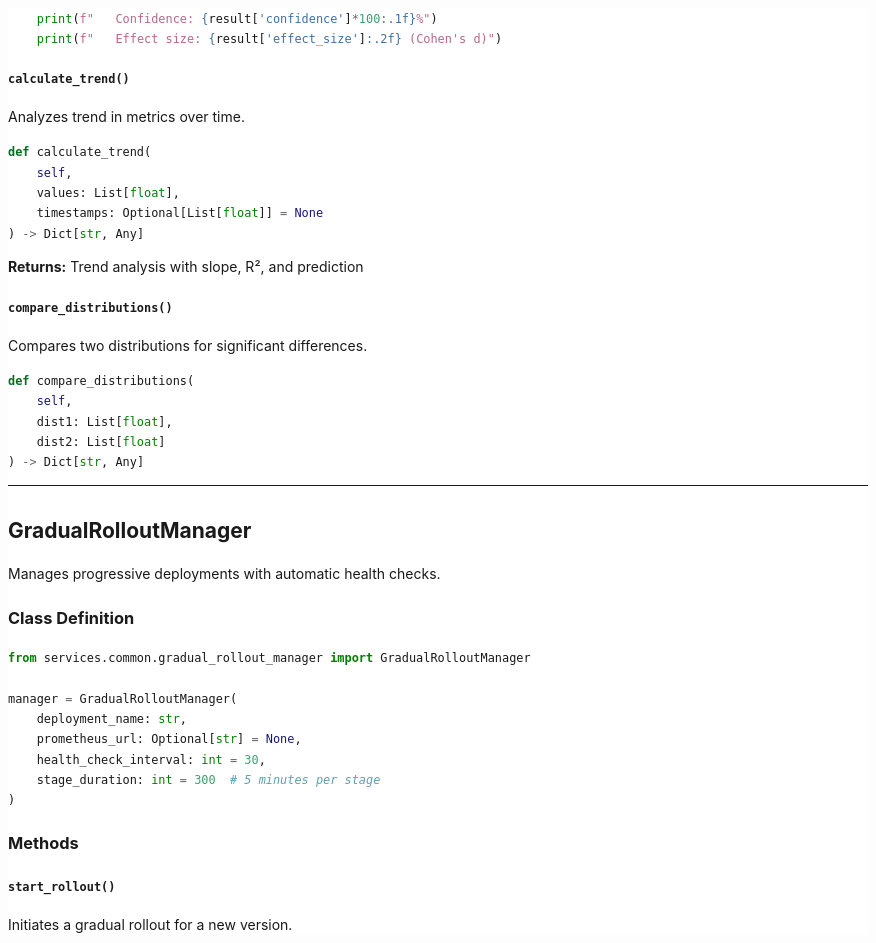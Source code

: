 ```python
    print(f"   Confidence: {result['confidence']*100:.1f}%")
    print(f"   Effect size: {result['effect_size']:.2f} (Cohen's d)")
```

#### `calculate_trend()`

Analyzes trend in metrics over time.

```python
def calculate_trend(
    self,
    values: List[float],
    timestamps: Optional[List[float]] = None
) -> Dict[str, Any]
```

**Returns:** Trend analysis with slope, R², and prediction

#### `compare_distributions()`

Compares two distributions for significant differences.

```python
def compare_distributions(
    self,
    dist1: List[float],
    dist2: List[float]
) -> Dict[str, Any]
```

---

## GradualRolloutManager

Manages progressive deployments with automatic health checks.

### Class Definition

```python
from services.common.gradual_rollout_manager import GradualRolloutManager

manager = GradualRolloutManager(
    deployment_name: str,
    prometheus_url: Optional[str] = None,
    health_check_interval: int = 30,
    stage_duration: int = 300  # 5 minutes per stage
)
```

### Methods

#### `start_rollout()`

Initiates a gradual rollout for a new version.
